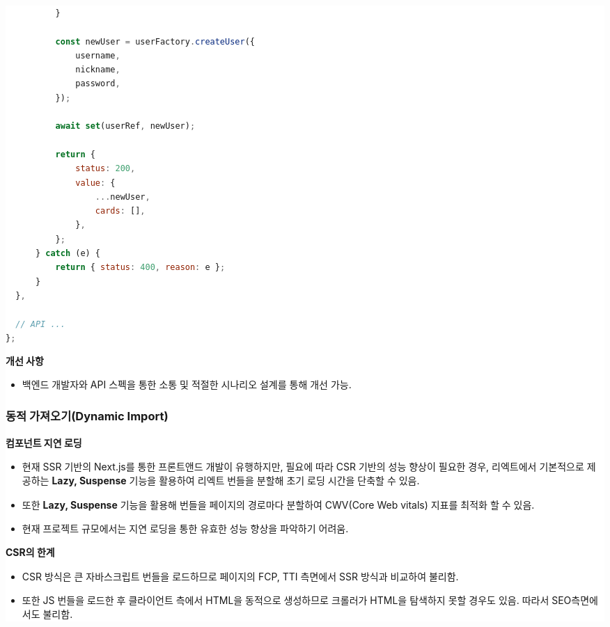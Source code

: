   ```js
  			}

  			const newUser = userFactory.createUser({
  				username,
  				nickname,
  				password,
  			});

  			await set(userRef, newUser);

  			return {
  				status: 200,
  				value: {
  					...newUser,
  					cards: [],
  				},
  			};
  		} catch (e) {
  			return { status: 400, reason: e };
  		}
  	},

  	// API ...
  };
  ```

**개선 사항**

- 백엔드 개발자와 API 스펙을 통한 소통 및 적절한 시나리오 설계를 통해 개선 가능.

### 동적 가져오기(Dynamic Import)

**컴포넌트 지연 로딩**

- 현재 SSR 기반의 Next.js를 통한 프론트앤드 개발이 유행하지만, 필요에 따라 CSR 기반의 성능 향상이 필요한 경우, 리엑트에서 기본적으로 제공하는 **Lazy, Suspense** 기능을 활용하여 리엑트 번들을 분할해 초기 로딩 시간을 단축할 수 있음.

- 또한 **Lazy, Suspense** 기능을 활용해 번들을 페이지의 경로마다 분할하여 CWV(Core Web vitals) 지표를 최적화 할 수 있음.

- 현재 프로젝트 규모에서는 지연 로딩을 통한 유효한 성능 향상을 파악하기 어려움.

**CSR의 한계**

- CSR 방식은 큰 자바스크립트 번들을 로드하므로 페이지의 FCP, TTI 측면에서 SSR 방식과 비교하여 불리함.

- 또한 JS 번들을 로드한 후 클라이언트 측에서 HTML을 동적으로 생성하므로 크롤러가 HTML을 탐색하지 못할 경우도 있음. 따라서 SEO측면에서도 불리함.
